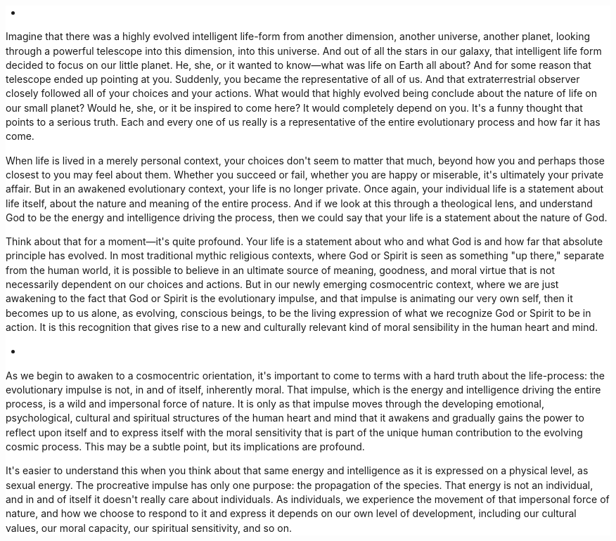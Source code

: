 



*


Imagine that there was a highly evolved intelligent life-form from another dimension, another universe, another planet, looking through a powerful telescope into this dimension, into this universe. And out of all the stars in our galaxy, that intelligent life form decided to focus on our little planet. He, she, or it wanted to know—what was life on Earth all about? And for some reason that telescope ended up pointing at you. Suddenly, you became the representative of all of us. And that extraterrestrial observer closely followed all of your choices and your actions. What would that highly evolved being conclude about the nature of life on our small planet? Would he, she, or it be inspired to come here? It would completely depend on you. It's a funny thought that points to a serious truth. Each and every one of us really is a representative of the entire evolutionary process and how far it has come.

When life is lived in a merely personal context, your choices don't seem to matter that much, beyond how you and perhaps those closest to you may feel about them. Whether you succeed or fail, whether you are happy or miserable, it's ultimately your private affair. But in an awakened evolutionary context, your life is no longer private. Once again, your individual life is a statement about life itself, about the nature and meaning of the entire process. And if we look at this through a theological lens, and understand God to be the energy and intelligence driving the process, then we could say that your life is a statement about the nature of God.

Think about that for a moment—it's quite profound. Your life is a statement about who and what God is and how far that absolute principle has evolved. In most traditional mythic religious contexts, where God or Spirit is seen as something "up there," separate from the human world, it is possible to believe in an ultimate source of meaning, goodness, and moral virtue that is not necessarily dependent on our choices and actions. But in our newly emerging cosmocentric context, where we are just awakening to the fact that God or Spirit is the evolutionary impulse, and that impulse is animating our very own self, then it becomes up to us alone, as evolving, conscious beings, to be the living expression of what we recognize God or Spirit to be in action. It is this recognition that gives rise to a new and culturally relevant kind of moral sensibility in the human heart and mind.





*


As we begin to awaken to a cosmocentric orientation, it's important to come to terms with a hard truth about the life-process: the evolutionary impulse is not, in and of itself, inherently moral. That impulse, which is the energy and intelligence driving the entire process, is a wild and impersonal force of nature. It is only as that impulse moves through the developing emotional, psychological, cultural and spiritual structures of the human heart and mind that it awakens and gradually gains the power to reflect upon itself and to express itself with the moral sensitivity that is part of the unique human contribution to the evolving cosmic process. This may be a subtle point, but its implications are profound.

It's easier to understand this when you think about that same energy and intelligence as it is expressed on a physical level, as sexual energy. The procreative impulse has only one purpose: the propagation of the species. That energy is not an individual, and in and of itself it doesn't really care about individuals. As individuals, we experience the movement of that impersonal force of nature, and how we choose to respond to it and express it depends on our own level of development, including our cultural values, our moral capacity, our spiritual sensitivity, and so on.

